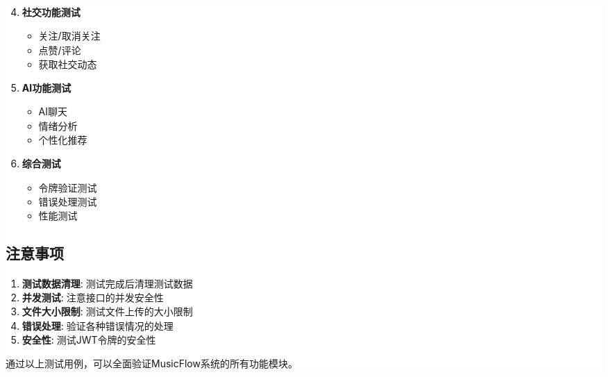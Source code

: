 4. **社交功能测试**
   - 关注/取消关注
   - 点赞/评论
   - 获取社交动态

5. **AI功能测试**
   - AI聊天
   - 情绪分析
   - 个性化推荐

6. **综合测试**
   - 令牌验证测试
   - 错误处理测试
   - 性能测试

## 注意事项

1. **测试数据清理**: 测试完成后清理测试数据
2. **并发测试**: 注意接口的并发安全性
3. **文件大小限制**: 测试文件上传的大小限制
4. **错误处理**: 验证各种错误情况的处理
5. **安全性**: 测试JWT令牌的安全性

通过以上测试用例，可以全面验证MusicFlow系统的所有功能模块。